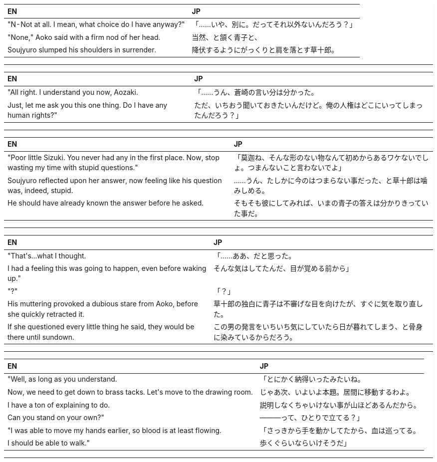   
|EN|JP|  
|:--------|:--------|  
|"N-Not at all. I mean, what choice do I have anyway?"|「……いや、別に。だってそれ以外ないんだろう？」|  
|"None," Aoko said with a firm nod of her head.|当然、と頷く青子と、|  
|Soujyuro slumped his shoulders in surrender.|降伏するようにがっくりと肩を落とす草十郎。|  
  
---  
  
|EN|JP|  
|:--------|:--------|  
|"All right. I understand you now, Aozaki.|「……うん、蒼崎の言い分は分かった。|  
|Just, let me ask you this one thing. Do I have any human rights?"|ただ、いちおう聞いておきたいんだけど。俺の人権はどこにいってしまったんだろう？」|  
  
---  
  
|EN|JP|  
|:--------|:--------|  
|"Poor little Sizuki. You never had any in the first place. Now, stop wasting my time with stupid questions."|「莫迦ね、そんな形のない物なんて初めからあるワケないでしょ。つまんないこと言わないでよ」|  
|Soujyuro reflected upon her answer, now feeling like his question was, indeed, stupid.|……うん、たしかに今のはつまらない事だった、と草十郎は噛みしめる。|  
|He should have already known the answer before he asked.|そもそも彼にしてみれば、いまの青子の答えは分かりきっていた事だ。|  
  
---  
  
|EN|JP|  
|:--------|:--------|  
|"That's...what I thought.|「……ああ、だと思った。|  
|I had a feeling this was going to happen, even before waking up."|そんな気はしてたんだ、目が覚める前から」|  
|"?"|「？」|  
|His muttering provoked a dubious stare from Aoko, before she quickly retracted it.|草十郎の独白に青子は不審げな目を向けたが、すぐに気を取り直した。|  
|If she questioned every little thing he said, they would be there until sundown.|この男の発言をいちいち気にしていたら日が暮れてしまう、と骨身に染みているからだろう。|  
  
---  
  
|EN|JP|  
|:--------|:--------|  
|"Well, as long as you understand.|「とにかく納得いったみたいね。|  
|Now, we need to get down to brass tacks. Let's move to the drawing room.|じゃあ次、いよいよ本題。居間に移動するわよ。|  
|I have a ton of explaining to do.|説明しなくちゃいけない事が山ほどあるんだから。|  
|Can you stand on your own?"|―――って、ひとりで立てる？」|  
|"I was able to move my hands earlier, so blood is at least flowing.|「さっきから手を動かしてたから、血は巡ってる。|  
|I should be able to walk."|歩くぐらいならいけそうだ」|  
  
---  